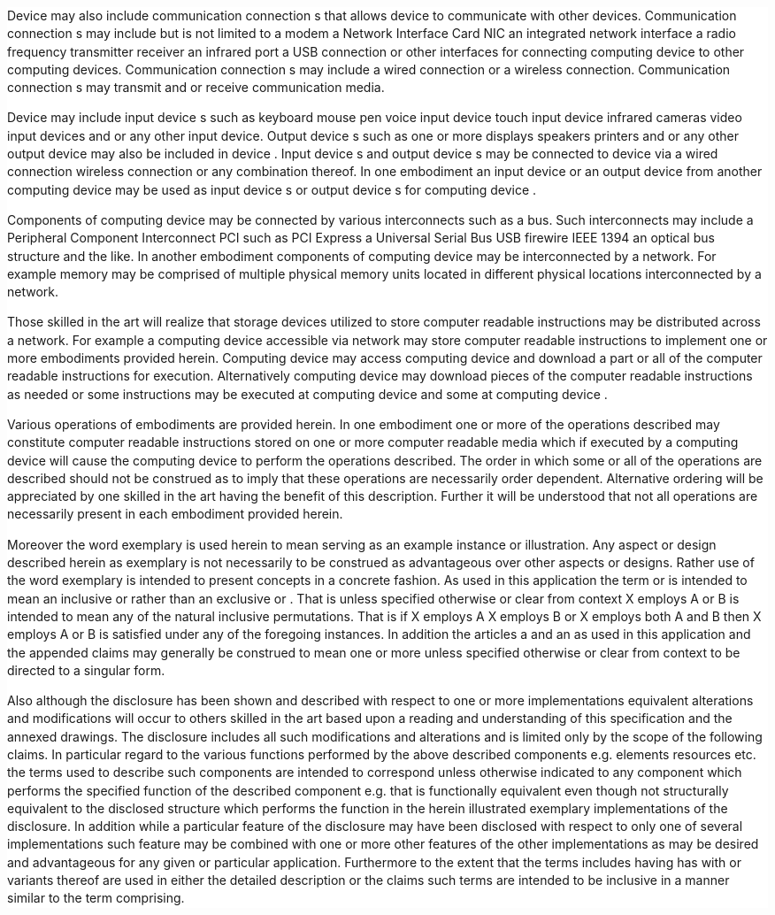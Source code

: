 Device may also include communication connection s that allows device to communicate with other devices. Communication connection s may include but is not limited to a modem a Network Interface Card NIC an integrated network interface a radio frequency transmitter receiver an infrared port a USB connection or other interfaces for connecting computing device to other computing devices. Communication connection s may include a wired connection or a wireless connection. Communication connection s may transmit and or receive communication media.

Device may include input device s such as keyboard mouse pen voice input device touch input device infrared cameras video input devices and or any other input device. Output device s such as one or more displays speakers printers and or any other output device may also be included in device . Input device s and output device s may be connected to device via a wired connection wireless connection or any combination thereof. In one embodiment an input device or an output device from another computing device may be used as input device s or output device s for computing device .

Components of computing device may be connected by various interconnects such as a bus. Such interconnects may include a Peripheral Component Interconnect PCI such as PCI Express a Universal Serial Bus USB firewire IEEE 1394 an optical bus structure and the like. In another embodiment components of computing device may be interconnected by a network. For example memory may be comprised of multiple physical memory units located in different physical locations interconnected by a network.

Those skilled in the art will realize that storage devices utilized to store computer readable instructions may be distributed across a network. For example a computing device accessible via network may store computer readable instructions to implement one or more embodiments provided herein. Computing device may access computing device and download a part or all of the computer readable instructions for execution. Alternatively computing device may download pieces of the computer readable instructions as needed or some instructions may be executed at computing device and some at computing device .

Various operations of embodiments are provided herein. In one embodiment one or more of the operations described may constitute computer readable instructions stored on one or more computer readable media which if executed by a computing device will cause the computing device to perform the operations described. The order in which some or all of the operations are described should not be construed as to imply that these operations are necessarily order dependent. Alternative ordering will be appreciated by one skilled in the art having the benefit of this description. Further it will be understood that not all operations are necessarily present in each embodiment provided herein.

Moreover the word exemplary is used herein to mean serving as an example instance or illustration. Any aspect or design described herein as exemplary is not necessarily to be construed as advantageous over other aspects or designs. Rather use of the word exemplary is intended to present concepts in a concrete fashion. As used in this application the term or is intended to mean an inclusive or rather than an exclusive or . That is unless specified otherwise or clear from context X employs A or B is intended to mean any of the natural inclusive permutations. That is if X employs A X employs B or X employs both A and B then X employs A or B is satisfied under any of the foregoing instances. In addition the articles a and an as used in this application and the appended claims may generally be construed to mean one or more unless specified otherwise or clear from context to be directed to a singular form.

Also although the disclosure has been shown and described with respect to one or more implementations equivalent alterations and modifications will occur to others skilled in the art based upon a reading and understanding of this specification and the annexed drawings. The disclosure includes all such modifications and alterations and is limited only by the scope of the following claims. In particular regard to the various functions performed by the above described components e.g. elements resources etc. the terms used to describe such components are intended to correspond unless otherwise indicated to any component which performs the specified function of the described component e.g. that is functionally equivalent even though not structurally equivalent to the disclosed structure which performs the function in the herein illustrated exemplary implementations of the disclosure. In addition while a particular feature of the disclosure may have been disclosed with respect to only one of several implementations such feature may be combined with one or more other features of the other implementations as may be desired and advantageous for any given or particular application. Furthermore to the extent that the terms includes having has with or variants thereof are used in either the detailed description or the claims such terms are intended to be inclusive in a manner similar to the term comprising. 

